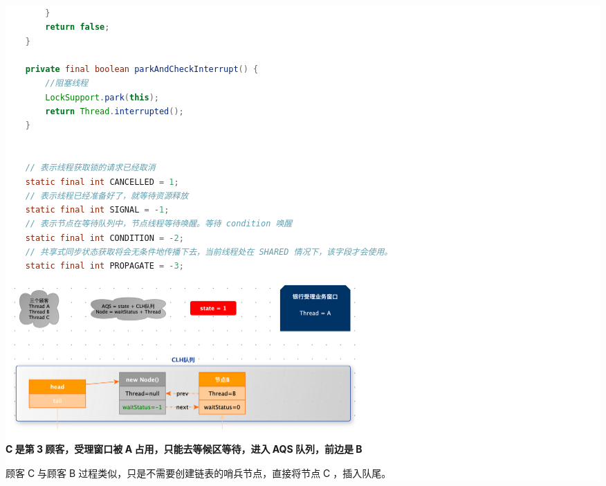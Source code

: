 ```java
        }
        return false;
    }

    private final boolean parkAndCheckInterrupt() {
      	//阻塞线程
        LockSupport.park(this);
        return Thread.interrupted();
    }


    // 表示线程获取锁的请求已经取消
    static final int CANCELLED = 1;
    // 表示线程已经准备好了，就等待资源释放
    static final int SIGNAL = -1;
    // 表示节点在等待队列中，节点线程等待唤醒。等待 condition 唤醒
    static final int CONDITION = -2;
    // 共享式同步状态获取将会无条件地传播下去，当前线程处在 SHARED 情况下，该字段才会使用。
    static final int PROPAGATE = -3;
```

<img src="/images/juc/WX20230222-153613@2x.png" style="zoom:50%;" />



**C 是第 3 顾客，受理窗口被 A 占用，只能去等候区等待，进入 AQS 队列，前边是 B**

顾客 C 与顾客 B 过程类似，只是不需要创建链表的哨兵节点，直接将节点 C ，插入队尾。
